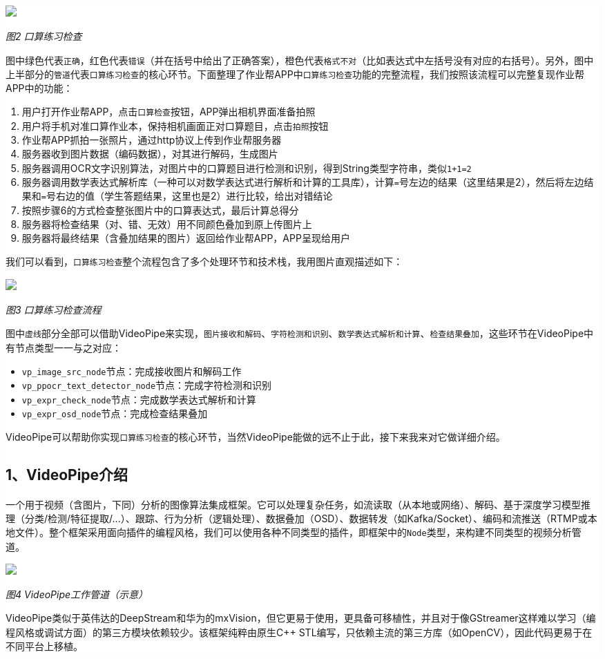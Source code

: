 
![](https://img2024.cnblogs.com/blog/104032/202501/104032-20250102112901667-1381499668.png)


*图2 口算练习检查*


图中绿色代表`正确`，红色代表`错误`（并在括号中给出了正确答案），橙色代表`格式不对`（比如表达式中左括号没有对应的右括号）。另外，图中上半部分的`管道`代表`口算练习检查`的核心环节。下面整理了作业帮APP中`口算练习检查`功能的完整流程，我们按照该流程可以完整复现作业帮APP中的功能：


1. 用户打开作业帮APP，点击`口算检查`按钮，APP弹出相机界面准备拍照
2. 用户将手机对准口算作业本，保持相机画面正对口算题目，点击`拍照`按钮
3. 作业帮APP抓拍一张照片，通过http协议上传到作业帮服务器
4. 服务器收到图片数据（编码数据），对其进行解码，生成图片
5. 服务器调用OCR文字识别算法，对图片中的口算题目进行检测和识别，得到String类型字符串，类似`1+1=2`
6. 服务器调用数学表达式解析库（一种可以对数学表达式进行解析和计算的工具库），计算`=`号左边的结果（这里结果是2），然后将左边结果和`=`号右边的值（学生答题结果，这里也是2）进行比较，给出对错结论
7. 按照步骤6的方式检查整张图片中的口算表达式，最后计算总得分
8. 服务器将检查结果（对、错、无效）用不同颜色叠加到原上传图片上
9. 服务器将最终结果（含叠加结果的图片）返回给作业帮APP，APP呈现给用户


我们可以看到，`口算练习检查`整个流程包含了多个处理环节和技术栈，我用图片直观描述如下：


![](https://img2024.cnblogs.com/blog/104032/202501/104032-20250102112913232-441243116.png)


*图3 口算练习检查流程*


图中`虚线`部分全部可以借助VideoPipe来实现，`图片接收和解码`、`字符检测和识别`、`数学表达式解析和计算`、`检查结果叠加`，这些环节在VideoPipe中有节点类型一一与之对应：


* `vp_image_src_node`节点：完成接收图片和解码工作
* `vp_ppocr_text_detector_node`节点：完成字符检测和识别
* `vp_expr_check_node`节点：完成数学表达式解析和计算
* `vp_expr_osd_node`节点：完成检查结果叠加


VideoPipe可以帮助你实现`口算练习检查`的核心环节，当然VideoPipe能做的远不止于此，接下来我来对它做详细介绍。


## 1、VideoPipe介绍


一个用于视频（含图片，下同）分析的图像算法集成框架。它可以处理复杂任务，如流读取（从本地或网络）、解码、基于深度学习模型推理（分类/检测/特征提取/...）、跟踪、行为分析（逻辑处理）、数据叠加（OSD）、数据转发（如Kafka/Socket）、编码和流推送（RTMP或本地文件）。整个框架采用面向插件的编程风格，我们可以使用各种不同类型的插件，即框架中的`Node`类型，来构建不同类型的视频分析管道。


![](https://img2024.cnblogs.com/blog/104032/202501/104032-20250102112926579-224287517.png)


*图4 VideoPipe工作管道（示意）*


VideoPipe类似于英伟达的DeepStream和华为的mxVision，但它更易于使用，更具备可移植性，并且对于像GStreamer这样难以学习（编程风格或调试方面）的第三方模块依赖较少。该框架纯粹由原生C\+\+ STL编写，只依赖主流的第三方库（如OpenCV），因此代码更易于在不同平台上移植。


